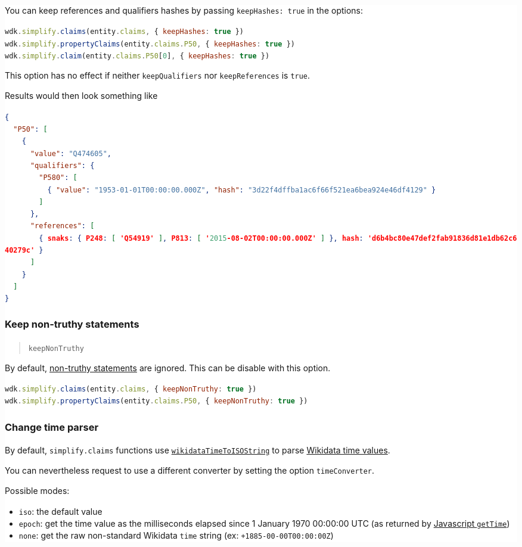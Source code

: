 You can keep references and qualifiers hashes by passing `keepHashes: true` in the options:

```js
wdk.simplify.claims(entity.claims, { keepHashes: true })
wdk.simplify.propertyClaims(entity.claims.P50, { keepHashes: true })
wdk.simplify.claim(entity.claims.P50[0], { keepHashes: true })
```

This option has no effect if neither `keepQualifiers` nor `keepReferences` is `true`.


Results would then look something like
```json
{
  "P50": [
    {
      "value": "Q474605",
      "qualifiers": {
        "P580": [
          { "value": "1953-01-01T00:00:00.000Z", "hash": "3d22f4dffba1ac6f66f521ea6bea924e46df4129" }
        ]
      },
      "references": [
        { snaks: { P248: [ 'Q54919' ], P813: [ '2015-08-02T00:00:00.000Z' ] }, hash: 'd6b4bc80e47def2fab91836d81e1db62c640279c' }
      ]
    }
  ]
}
```

### Keep non-truthy statements
> `keepNonTruthy`

By default, [non-truthy statements](https://www.mediawiki.org/wiki/Wikibase/Indexing/RDF_Dump_Format#Truthy_statements) are ignored. This can be disable with this option.
```js
wdk.simplify.claims(entity.claims, { keepNonTruthy: true })
wdk.simplify.propertyClaims(entity.claims.P50, { keepNonTruthy: true })
```

### Change time parser

By default, `simplify.claims` functions use [`wikidataTimeToISOString`](general_helpers.md#wikidataTimeToISOString) to parse [Wikidata time values](https://www.mediawiki.org/wiki/Wikibase/DataModel#Dates_and_times).

You can nevertheless request to use a different converter by setting the option `timeConverter`.

Possible modes:

* `iso`: the default value
* `epoch`: get the time value as the milliseconds elapsed since 1 January 1970 00:00:00 UTC (as returned by [Javascript `getTime`](https://developer.mozilla.org/en-US/docs/Web/JavaScript/Reference/Global_Objects/Date/getTime))
* `none`: get the raw non-standard Wikidata `time` string (ex: `+1885-00-00T00:00:00Z`)
